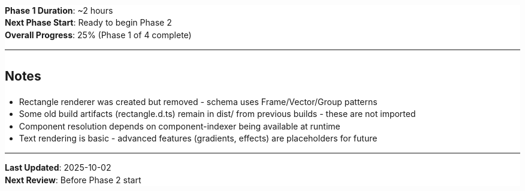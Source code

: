 
**Phase 1 Duration**: ~2 hours  
**Next Phase Start**: Ready to begin Phase 2  
**Overall Progress**: 25% (Phase 1 of 4 complete)

---

## Notes

- Rectangle renderer was created but removed - schema uses Frame/Vector/Group patterns
- Some old build artifacts (rectangle.d.ts) remain in dist/ from previous builds - these are not imported
- Component resolution depends on component-indexer being available at runtime
- Text rendering is basic - advanced features (gradients, effects) are placeholders for future

---

**Last Updated**: 2025-10-02  
**Next Review**: Before Phase 2 start

